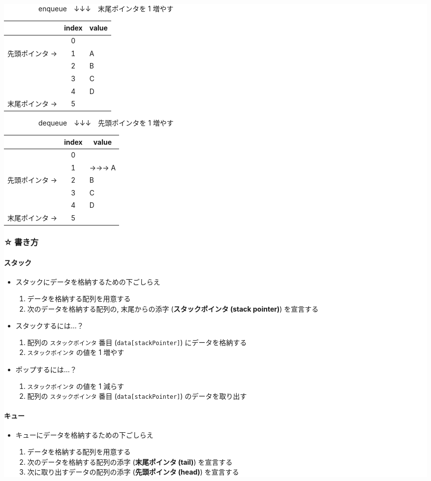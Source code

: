 &emsp;&emsp;&emsp;&emsp;&emsp;enqueue&emsp;↓↓↓&emsp;末尾ポインタを 1 増やす

|                | index | value |
| -------------: | :---: | ----- |
|                |   0   |       |
| 先頭ポインタ → |   1   | A     |
|                |   2   | B     |
|                |   3   | C     |
|                |   4   | D     |
| 末尾ポインタ → |   5   |       |

&emsp;&emsp;&emsp;&emsp;&emsp;dequeue&emsp;↓↓↓&emsp;先頭ポインタを 1 増やす

|                | index | value |
| -------------: | :---: | ----- |
|                |   0   |       |
|                |   1   | →→→ A |
| 先頭ポインタ → |   2   | B     |
|                |   3   | C     |
|                |   4   | D     |
| 末尾ポインタ → |   5   |       |

### ☆ 書き方

#### スタック

- スタックにデータを格納するための下ごしらえ

  1. データを格納する配列を用意する
  2. 次のデータを格納する配列の, 末尾からの添字 (**スタックポインタ (stack pointer)**) を宣言する

- スタックするには...？

  1. 配列の `スタックポインタ` 番目 (`data[stackPointer]`) にデータを格納する
  2. `スタックポインタ` の値を 1 増やす

- ポップするには...？
  1. `スタックポインタ` の値を 1 減らす
  2. 配列の `スタックポインタ` 番目 (`data[stackPointer]`) のデータを取り出す

#### キュー

- キューにデータを格納するための下ごしらえ

  1. データを格納する配列を用意する
  2. 次のデータを格納する配列の添字 (**末尾ポインタ (tail)**) を宣言する
  3. 次に取り出すデータの配列の添字 (**先頭ポインタ (head)**) を宣言する
